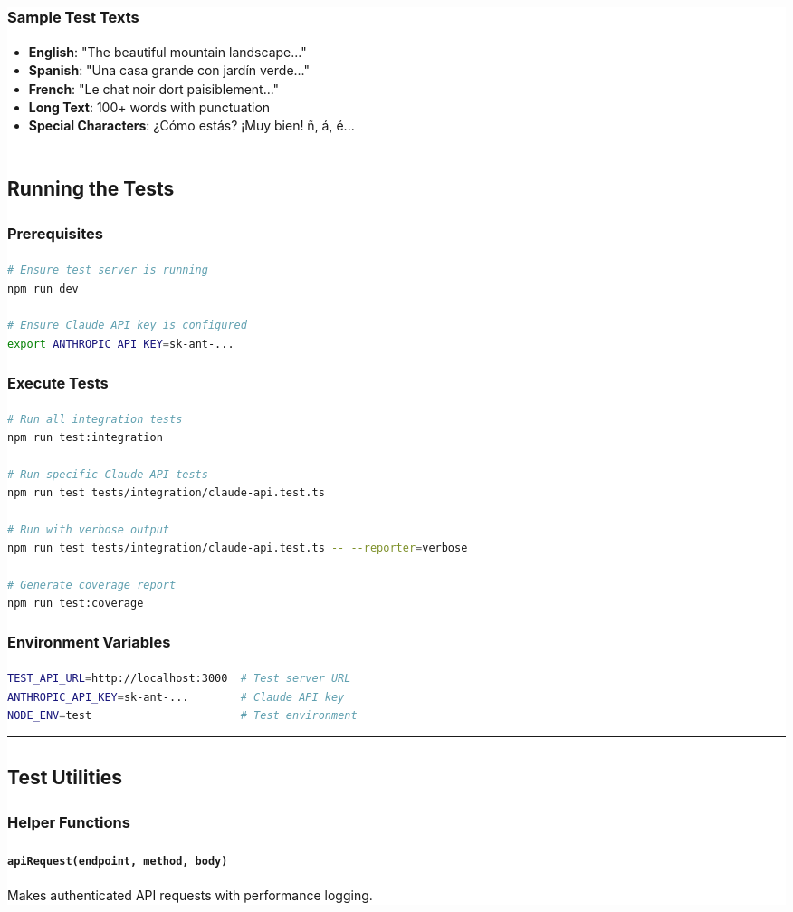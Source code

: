 ### Sample Test Texts
- **English**: "The beautiful mountain landscape..."
- **Spanish**: "Una casa grande con jardín verde..."
- **French**: "Le chat noir dort paisiblement..."
- **Long Text**: 100+ words with punctuation
- **Special Characters**: ¿Cómo estás? ¡Muy bien! ñ, á, é...

---

## Running the Tests

### Prerequisites
```bash
# Ensure test server is running
npm run dev

# Ensure Claude API key is configured
export ANTHROPIC_API_KEY=sk-ant-...
```

### Execute Tests
```bash
# Run all integration tests
npm run test:integration

# Run specific Claude API tests
npm run test tests/integration/claude-api.test.ts

# Run with verbose output
npm run test tests/integration/claude-api.test.ts -- --reporter=verbose

# Generate coverage report
npm run test:coverage
```

### Environment Variables
```bash
TEST_API_URL=http://localhost:3000  # Test server URL
ANTHROPIC_API_KEY=sk-ant-...        # Claude API key
NODE_ENV=test                       # Test environment
```

---

## Test Utilities

### Helper Functions

#### `apiRequest(endpoint, method, body)`
Makes authenticated API requests with performance logging.
